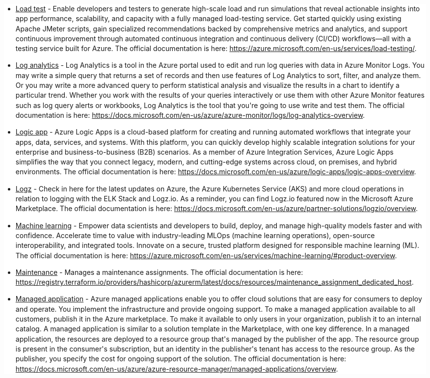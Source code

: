 - [Load test](https://github.com/SebastianUA/terraform/tree/master/azure/modules/load_test) - Enable developers and testers to generate high-scale load and run simulations that reveal actionable insights into app performance, scalability, and capacity with a fully managed load-testing service. Get started quickly using existing Apache JMeter scripts, gain specialized recommendations backed by comprehensive metrics and analytics, and support continuous improvement through automated continuous integration and continuous delivery (CI/CD) workflows—all with a testing service built for Azure. The official documentation is here: https://azure.microsoft.com/en-us/services/load-testing/.

- [Log analytics](https://github.com/SebastianUA/terraform/tree/master/azure/modules/log_analytics) - Log Analytics is a tool in the Azure portal used to edit and run log queries with data in Azure Monitor Logs. You may write a simple query that returns a set of records and then use features of Log Analytics to sort, filter, and analyze them. Or you may write a more advanced query to perform statistical analysis and visualize the results in a chart to identify a particular trend. Whether you work with the results of your queries interactively or use them with other Azure Monitor features such as log query alerts or workbooks, Log Analytics is the tool that you're going to use write and test them. The official documentation is here: https://docs.microsoft.com/en-us/azure/azure-monitor/logs/log-analytics-overview.

- [Logic app](https://github.com/SebastianUA/terraform/tree/master/azure/modules/logic_app) - Azure Logic Apps is a cloud-based platform for creating and running automated workflows that integrate your apps, data, services, and systems. With this platform, you can quickly develop highly scalable integration solutions for your enterprise and business-to-business (B2B) scenarios. As a member of Azure Integration Services, Azure Logic Apps simplifies the way that you connect legacy, modern, and cutting-edge systems across cloud, on premises, and hybrid environments. The official documentation is here: https://docs.microsoft.com/en-us/azure/logic-apps/logic-apps-overview.

- [Logz](https://github.com/SebastianUA/terraform/tree/master/azure/modules/logz) - Check in here for the latest updates on Azure, the Azure Kubernetes Service (AKS) and more cloud operations in relation to logging with the ELK Stack and Logz.io. As a reminder, you can find Logz.io featured now in the Microsoft Azure Marketplace. The official documentation is here: https://docs.microsoft.com/en-us/azure/partner-solutions/logzio/overview.

- [Machine learning](https://github.com/SebastianUA/terraform/tree/master/azure/modules/machine_learning) - Empower data scientists and developers to build, deploy, and manage high-quality models faster and with confidence. Accelerate time to value with industry-leading MLOps (machine learning operations), open-source interoperability, and integrated tools. Innovate on a secure, trusted platform designed for responsible machine learning (ML). The official documentation is here: https://azure.microsoft.com/en-us/services/machine-learning/#product-overview.

- [Maintenance](https://github.com/SebastianUA/terraform/tree/master/azure/modules/maintenance) - Manages a maintenance assignments. The official documentation is here: https://registry.terraform.io/providers/hashicorp/azurerm/latest/docs/resources/maintenance_assignment_dedicated_host.

- [Managed application](https://github.com/SebastianUA/terraform/tree/master/azure/modules/managed_application) - Azure managed applications enable you to offer cloud solutions that are easy for consumers to deploy and operate. You implement the infrastructure and provide ongoing support. To make a managed application available to all customers, publish it in the Azure marketplace. To make it available to only users in your organization, publish it to an internal catalog. A managed application is similar to a solution template in the Marketplace, with one key difference. In a managed application, the resources are deployed to a resource group that's managed by the publisher of the app. The resource group is present in the consumer's subscription, but an identity in the publisher's tenant has access to the resource group. As the publisher, you specify the cost for ongoing support of the solution. The official documentation is here: https://docs.microsoft.com/en-us/azure/azure-resource-manager/managed-applications/overview.
